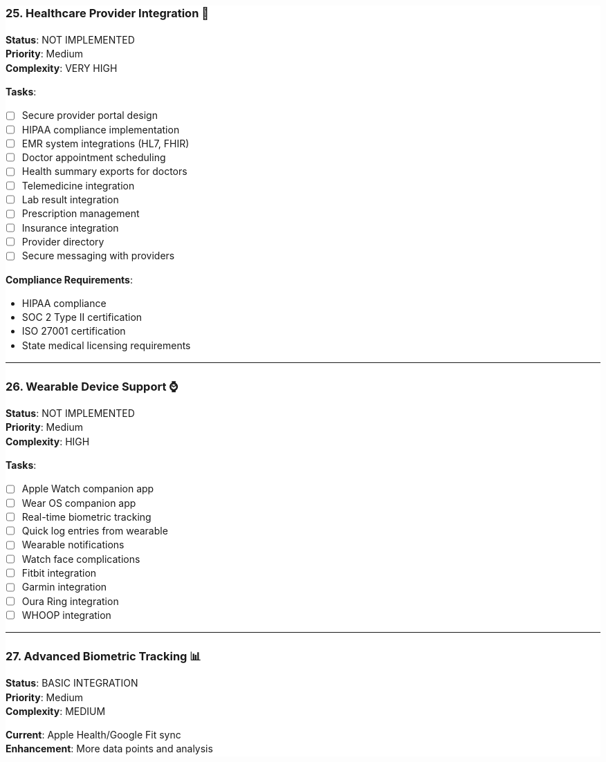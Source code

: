 
### 25. **Healthcare Provider Integration** 🏥
**Status**: NOT IMPLEMENTED  
**Priority**: Medium  
**Complexity**: VERY HIGH

**Tasks**:
- [ ] Secure provider portal design
- [ ] HIPAA compliance implementation
- [ ] EMR system integrations (HL7, FHIR)
- [ ] Doctor appointment scheduling
- [ ] Health summary exports for doctors
- [ ] Telemedicine integration
- [ ] Lab result integration
- [ ] Prescription management
- [ ] Insurance integration
- [ ] Provider directory
- [ ] Secure messaging with providers

**Compliance Requirements**:
- HIPAA compliance
- SOC 2 Type II certification
- ISO 27001 certification
- State medical licensing requirements

---

### 26. **Wearable Device Support** ⌚
**Status**: NOT IMPLEMENTED  
**Priority**: Medium  
**Complexity**: HIGH

**Tasks**:
- [ ] Apple Watch companion app
- [ ] Wear OS companion app
- [ ] Real-time biometric tracking
- [ ] Quick log entries from wearable
- [ ] Wearable notifications
- [ ] Watch face complications
- [ ] Fitbit integration
- [ ] Garmin integration
- [ ] Oura Ring integration
- [ ] WHOOP integration

---

### 27. **Advanced Biometric Tracking** 📊
**Status**: BASIC INTEGRATION  
**Priority**: Medium  
**Complexity**: MEDIUM

**Current**: Apple Health/Google Fit sync  
**Enhancement**: More data points and analysis
